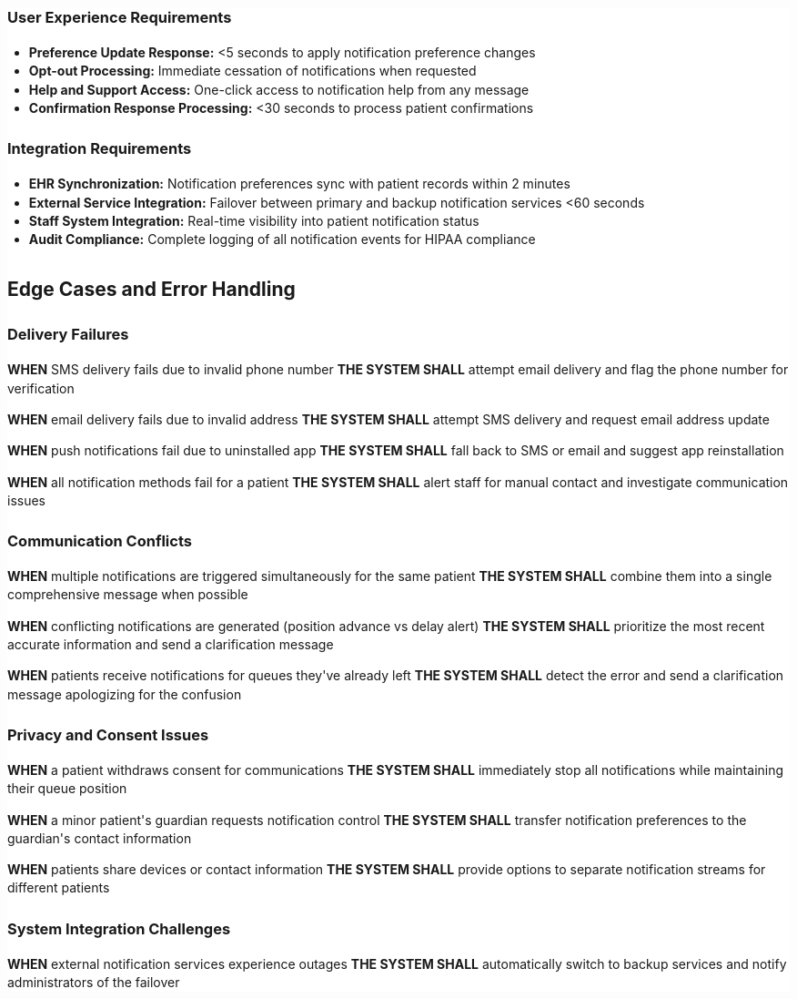 ### User Experience Requirements
- **Preference Update Response:** <5 seconds to apply notification preference changes
- **Opt-out Processing:** Immediate cessation of notifications when requested
- **Help and Support Access:** One-click access to notification help from any message
- **Confirmation Response Processing:** <30 seconds to process patient confirmations

### Integration Requirements
- **EHR Synchronization:** Notification preferences sync with patient records within 2 minutes
- **External Service Integration:** Failover between primary and backup notification services <60 seconds
- **Staff System Integration:** Real-time visibility into patient notification status
- **Audit Compliance:** Complete logging of all notification events for HIPAA compliance

## Edge Cases and Error Handling

### Delivery Failures
**WHEN** SMS delivery fails due to invalid phone number **THE SYSTEM SHALL** attempt email delivery and flag the phone number for verification

**WHEN** email delivery fails due to invalid address **THE SYSTEM SHALL** attempt SMS delivery and request email address update

**WHEN** push notifications fail due to uninstalled app **THE SYSTEM SHALL** fall back to SMS or email and suggest app reinstallation

**WHEN** all notification methods fail for a patient **THE SYSTEM SHALL** alert staff for manual contact and investigate communication issues

### Communication Conflicts
**WHEN** multiple notifications are triggered simultaneously for the same patient **THE SYSTEM SHALL** combine them into a single comprehensive message when possible

**WHEN** conflicting notifications are generated (position advance vs delay alert) **THE SYSTEM SHALL** prioritize the most recent accurate information and send a clarification message

**WHEN** patients receive notifications for queues they've already left **THE SYSTEM SHALL** detect the error and send a clarification message apologizing for the confusion

### Privacy and Consent Issues
**WHEN** a patient withdraws consent for communications **THE SYSTEM SHALL** immediately stop all notifications while maintaining their queue position

**WHEN** a minor patient's guardian requests notification control **THE SYSTEM SHALL** transfer notification preferences to the guardian's contact information

**WHEN** patients share devices or contact information **THE SYSTEM SHALL** provide options to separate notification streams for different patients

### System Integration Challenges
**WHEN** external notification services experience outages **THE SYSTEM SHALL** automatically switch to backup services and notify administrators of the failover
